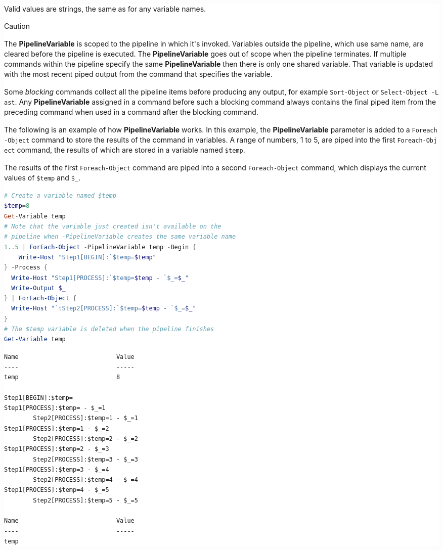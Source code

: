Valid values are strings, the same as for any variable names.

> [!CAUTION]
> The **PipelineVariable** is scoped to the pipeline in which it's invoked.
> Variables outside the pipeline, which use same name, are cleared before the
> pipeline is executed. The **PipelineVariable** goes out of scope when the
> pipeline terminates. If multiple commands within the pipeline specify the
> same **PipelineVariable** then there is only one shared variable. That
> variable is updated with the most recent piped output from the command that
> specifies the variable.
>
> Some _blocking_ commands collect all the pipeline items before producing any
> output, for example `Sort-Object` or `Select-Object -Last`. Any
> **PipelineVariable** assigned in a command before such a blocking command
> always contains the final piped item from the preceding command when used in
> a command after the blocking command.

The following is an example of how **PipelineVariable** works. In this example,
the **PipelineVariable** parameter is added to a `Foreach-Object` command to
store the results of the command in variables. A range of numbers, 1 to 5, are
piped into the first `Foreach-Object` command, the results of which are stored
in a variable named `$temp`.

The results of the first `Foreach-Object` command are piped into a second
`Foreach-Object` command, which displays the current values of `$temp` and
`$_`.

```powershell
# Create a variable named $temp
$temp=8
Get-Variable temp
# Note that the variable just created isn't available on the
# pipeline when -PipelineVariable creates the same variable name
1..5 | ForEach-Object -PipelineVariable temp -Begin {
    Write-Host "Step1[BEGIN]:`$temp=$temp"
} -Process {
  Write-Host "Step1[PROCESS]:`$temp=$temp - `$_=$_"
  Write-Output $_
} | ForEach-Object {
  Write-Host "`tStep2[PROCESS]:`$temp=$temp - `$_=$_"
}
# The $temp variable is deleted when the pipeline finishes
Get-Variable temp
```

```Output
Name                           Value
----                           -----
temp                           8

Step1[BEGIN]:$temp=
Step1[PROCESS]:$temp= - $_=1
        Step2[PROCESS]:$temp=1 - $_=1
Step1[PROCESS]:$temp=1 - $_=2
        Step2[PROCESS]:$temp=2 - $_=2
Step1[PROCESS]:$temp=2 - $_=3
        Step2[PROCESS]:$temp=3 - $_=3
Step1[PROCESS]:$temp=3 - $_=4
        Step2[PROCESS]:$temp=4 - $_=4
Step1[PROCESS]:$temp=4 - $_=5
        Step2[PROCESS]:$temp=5 - $_=5

Name                           Value
----                           -----
temp
```


[02]: about_Automatic_Variables.md
[03]: about_Preference_Variables.md
[05]: about_Functions_Advanced.md
[06]: xref:Microsoft.PowerShell.Utility.Write-Progress
[07]: xref:System.Management.Automation.ActionPreference
[11]: xref:Microsoft.PowerShell.Utility.Write-Debug
[12]: xref:Microsoft.PowerShell.Utility.Write-Error
[13]: xref:Microsoft.PowerShell.Utility.Write-Verbose
[14]: xref:Microsoft.PowerShell.Utility.Write-Warning